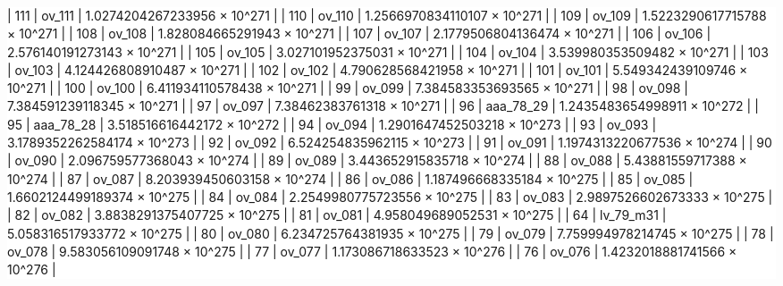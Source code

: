 | 111 | ov_111 | 1.0274204267233956 × 10^271 |
| 110 | ov_110 | 1.2566970834110107 × 10^271 |
| 109 | ov_109 | 1.5223290617715788 × 10^271 |
| 108 | ov_108 | 1.828084665291943 × 10^271 |
| 107 | ov_107 | 2.1779506804136474 × 10^271 |
| 106 | ov_106 | 2.576140191273143 × 10^271 |
| 105 | ov_105 | 3.027101952375031 × 10^271 |
| 104 | ov_104 | 3.539980353509482 × 10^271 |
| 103 | ov_103 | 4.124426808910487 × 10^271 |
| 102 | ov_102 | 4.790628568421958 × 10^271 |
| 101 | ov_101 | 5.549342439109746 × 10^271 |
| 100 | ov_100 | 6.411934110578438 × 10^271 |
| 99 | ov_099 | 7.384583353693565 × 10^271 |
| 98 | ov_098 | 7.384591239118345 × 10^271 |
| 97 | ov_097 | 7.38462383761318 × 10^271 |
| 96 | aaa_78_29 | 1.2435483654998911 × 10^272 |
| 95 | aaa_78_28 | 3.518516616442172 × 10^272 |
| 94 | ov_094 | 1.2901647452503218 × 10^273 |
| 93 | ov_093 | 3.1789352262584174 × 10^273 |
| 92 | ov_092 | 6.524254835962115 × 10^273 |
| 91 | ov_091 | 1.1974313220677536 × 10^274 |
| 90 | ov_090 | 2.096759577368043 × 10^274 |
| 89 | ov_089 | 3.443652915835718 × 10^274 |
| 88 | ov_088 | 5.43881559717388 × 10^274 |
| 87 | ov_087 | 8.203939450603158 × 10^274 |
| 86 | ov_086 | 1.187496668335184 × 10^275 |
| 85 | ov_085 | 1.6602124499189374 × 10^275 |
| 84 | ov_084 | 2.2549980775723556 × 10^275 |
| 83 | ov_083 | 2.9897526602673333 × 10^275 |
| 82 | ov_082 | 3.8838291375407725 × 10^275 |
| 81 | ov_081 | 4.958049689052531 × 10^275 |
| 64 | lv_79_m31 | 5.058316517933772 × 10^275 |
| 80 | ov_080 | 6.234725764381935 × 10^275 |
| 79 | ov_079 | 7.759994978214745 × 10^275 |
| 78 | ov_078 | 9.583056109091748 × 10^275 |
| 77 | ov_077 | 1.173086718633523 × 10^276 |
| 76 | ov_076 | 1.4232018881741566 × 10^276 |